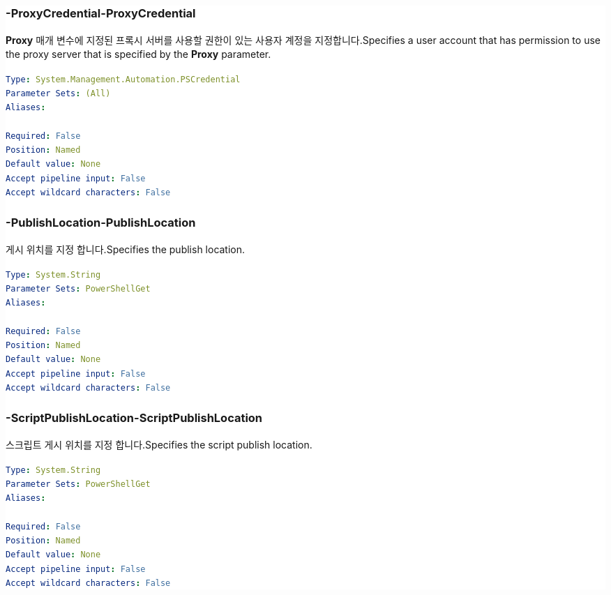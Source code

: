 ### <span data-ttu-id="f4e71-139">-ProxyCredential</span><span class="sxs-lookup"><span data-stu-id="f4e71-139">-ProxyCredential</span></span>

<span data-ttu-id="f4e71-140">**Proxy** 매개 변수에 지정된 프록시 서버를 사용할 권한이 있는 사용자 계정을 지정합니다.</span><span class="sxs-lookup"><span data-stu-id="f4e71-140">Specifies a user account that has permission to use the proxy server that is specified by the **Proxy** parameter.</span></span>

```yaml
Type: System.Management.Automation.PSCredential
Parameter Sets: (All)
Aliases:

Required: False
Position: Named
Default value: None
Accept pipeline input: False
Accept wildcard characters: False
```

### <span data-ttu-id="f4e71-141">-PublishLocation</span><span class="sxs-lookup"><span data-stu-id="f4e71-141">-PublishLocation</span></span>

<span data-ttu-id="f4e71-142">게시 위치를 지정 합니다.</span><span class="sxs-lookup"><span data-stu-id="f4e71-142">Specifies the publish location.</span></span>

```yaml
Type: System.String
Parameter Sets: PowerShellGet
Aliases:

Required: False
Position: Named
Default value: None
Accept pipeline input: False
Accept wildcard characters: False
```

### <span data-ttu-id="f4e71-143">-ScriptPublishLocation</span><span class="sxs-lookup"><span data-stu-id="f4e71-143">-ScriptPublishLocation</span></span>

<span data-ttu-id="f4e71-144">스크립트 게시 위치를 지정 합니다.</span><span class="sxs-lookup"><span data-stu-id="f4e71-144">Specifies the script publish location.</span></span>

```yaml
Type: System.String
Parameter Sets: PowerShellGet
Aliases:

Required: False
Position: Named
Default value: None
Accept pipeline input: False
Accept wildcard characters: False
```
